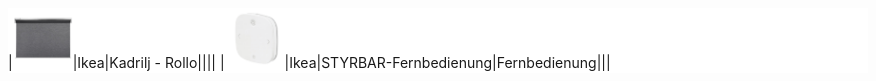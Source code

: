 |<img src="../../de_DE/zigbee/images/IKEA_of_Sweden.KADRILJ_roller_blind.png" width="60" />|Ikea|Kadrilj - Rollo||||
|<img src="../../de_DE/zigbee/images/IKEA_of_Sweden.Remote_Control_N2.png" width="60" />|Ikea|STYRBAR-Fernbedienung|Fernbedienung|||